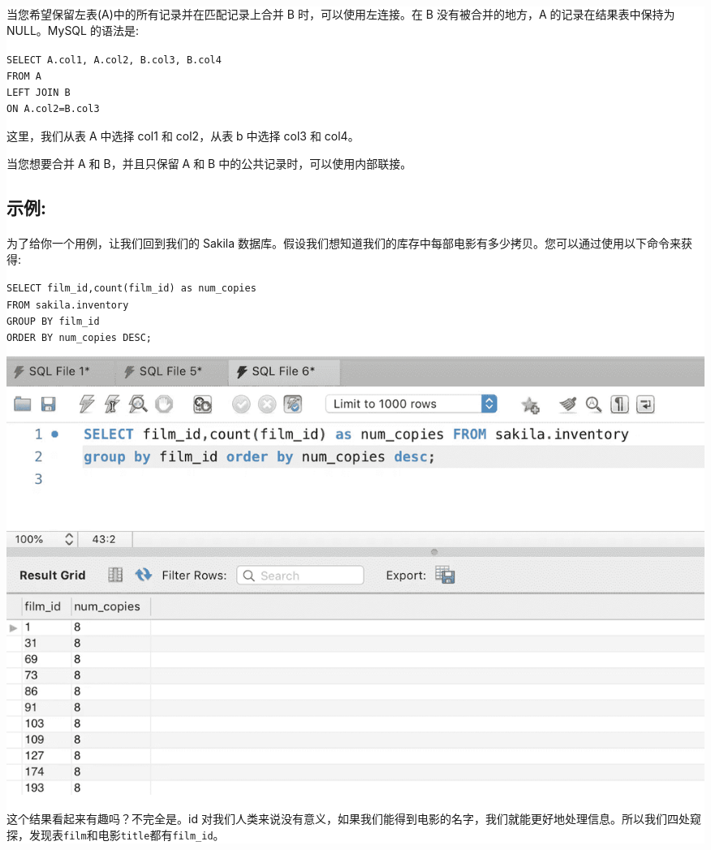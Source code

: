 当您希望保留左表(A)中的所有记录并在匹配记录上合并 B 时，可以使用左连接。在 B 没有被合并的地方，A 的记录在结果表中保持为 NULL。MySQL 的语法是:

```
SELECT A.col1, A.col2, B.col3, B.col4 
FROM A 
LEFT JOIN B 
ON A.col2=B.col3
```

这里，我们从表 A 中选择 col1 和 col2，从表 b 中选择 col3 和 col4。

当您想要合并 A 和 B，并且只保留 A 和 B 中的公共记录时，可以使用内部联接。

## 示例:

为了给你一个用例，让我们回到我们的 Sakila 数据库。假设我们想知道我们的库存中每部电影有多少拷贝。您可以通过使用以下命令来获得:

```
SELECT film_id,count(film_id) as num_copies 
FROM sakila.inventory 
GROUP BY film_id 
ORDER BY num_copies DESC;
```

![](img/7d08080ef7e9bb58151a7dd69824f202.png)

这个结果看起来有趣吗？不完全是。id 对我们人类来说没有意义，如果我们能得到电影的名字，我们就能更好地处理信息。所以我们四处窥探，发现表`film`和电影`title`都有`film_id`。
